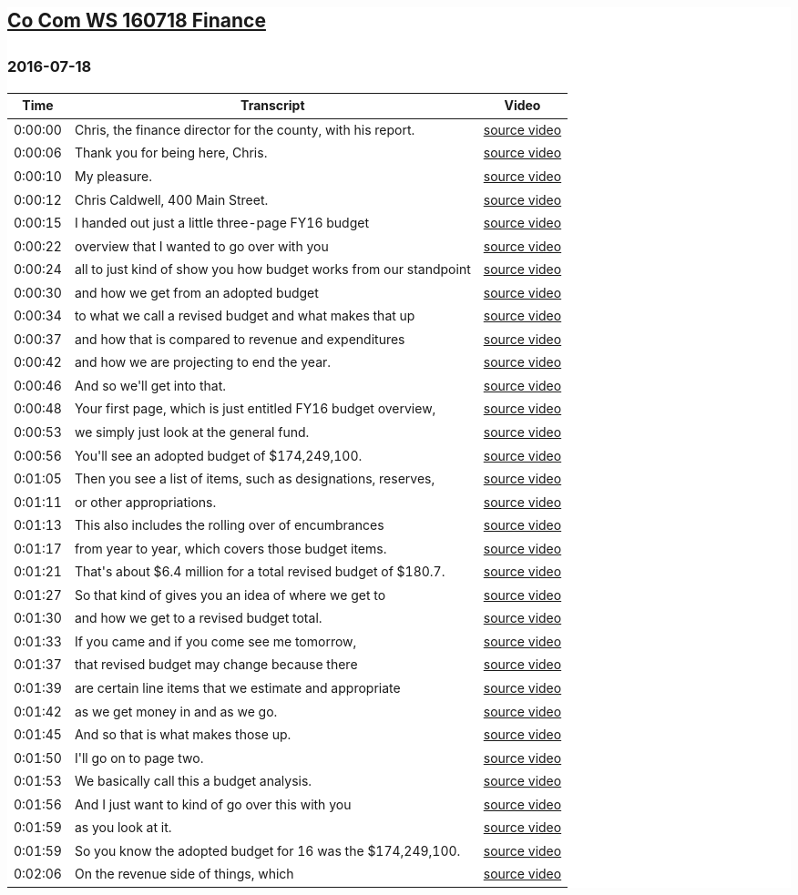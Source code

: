 ## [Co Com WS 160718 Finance](https://archive.org/details/CoComWS160718Finance)
### 2016-07-18
| Time| Transcript| Video|
|---------|-------------------------------------------------------------------|-----------------------------------------------------------------------------|
| 0:00:00| Chris, the finance director for the county, with his report.| [source video](https://archive.org/details/CoComWS160718Finance?start=0)|
| 0:00:06| Thank you for being here, Chris.| [source video](https://archive.org/details/CoComWS160718Finance?start=6)|
| 0:00:10| My pleasure.| [source video](https://archive.org/details/CoComWS160718Finance?start=10)|
| 0:00:12| Chris Caldwell, 400 Main Street.| [source video](https://archive.org/details/CoComWS160718Finance?start=12)|
| 0:00:15| I handed out just a little three-page FY16 budget| [source video](https://archive.org/details/CoComWS160718Finance?start=15)|
| 0:00:22| overview that I wanted to go over with you| [source video](https://archive.org/details/CoComWS160718Finance?start=22)|
| 0:00:24| all to just kind of show you how budget works from our standpoint| [source video](https://archive.org/details/CoComWS160718Finance?start=24)|
| 0:00:30| and how we get from an adopted budget| [source video](https://archive.org/details/CoComWS160718Finance?start=30)|
| 0:00:34| to what we call a revised budget and what makes that up| [source video](https://archive.org/details/CoComWS160718Finance?start=34)|
| 0:00:37| and how that is compared to revenue and expenditures| [source video](https://archive.org/details/CoComWS160718Finance?start=37)|
| 0:00:42| and how we are projecting to end the year.| [source video](https://archive.org/details/CoComWS160718Finance?start=42)|
| 0:00:46| And so we'll get into that.| [source video](https://archive.org/details/CoComWS160718Finance?start=46)|
| 0:00:48| Your first page, which is just entitled FY16 budget overview,| [source video](https://archive.org/details/CoComWS160718Finance?start=48)|
| 0:00:53| we simply just look at the general fund.| [source video](https://archive.org/details/CoComWS160718Finance?start=53)|
| 0:00:56| You'll see an adopted budget of $174,249,100.| [source video](https://archive.org/details/CoComWS160718Finance?start=56)|
| 0:01:05| Then you see a list of items, such as designations, reserves,| [source video](https://archive.org/details/CoComWS160718Finance?start=65)|
| 0:01:11| or other appropriations.| [source video](https://archive.org/details/CoComWS160718Finance?start=71)|
| 0:01:13| This also includes the rolling over of encumbrances| [source video](https://archive.org/details/CoComWS160718Finance?start=73)|
| 0:01:17| from year to year, which covers those budget items.| [source video](https://archive.org/details/CoComWS160718Finance?start=77)|
| 0:01:21| That's about $6.4 million for a total revised budget of $180.7.| [source video](https://archive.org/details/CoComWS160718Finance?start=81)|
| 0:01:27| So that kind of gives you an idea of where we get to| [source video](https://archive.org/details/CoComWS160718Finance?start=87)|
| 0:01:30| and how we get to a revised budget total.| [source video](https://archive.org/details/CoComWS160718Finance?start=90)|
| 0:01:33| If you came and if you come see me tomorrow,| [source video](https://archive.org/details/CoComWS160718Finance?start=93)|
| 0:01:37| that revised budget may change because there| [source video](https://archive.org/details/CoComWS160718Finance?start=97)|
| 0:01:39| are certain line items that we estimate and appropriate| [source video](https://archive.org/details/CoComWS160718Finance?start=99)|
| 0:01:42| as we get money in and as we go.| [source video](https://archive.org/details/CoComWS160718Finance?start=102)|
| 0:01:45| And so that is what makes those up.| [source video](https://archive.org/details/CoComWS160718Finance?start=105)|
| 0:01:50| I'll go on to page two.| [source video](https://archive.org/details/CoComWS160718Finance?start=110)|
| 0:01:53| We basically call this a budget analysis.| [source video](https://archive.org/details/CoComWS160718Finance?start=113)|
| 0:01:56| And I just want to kind of go over this with you| [source video](https://archive.org/details/CoComWS160718Finance?start=116)|
| 0:01:59| as you look at it.| [source video](https://archive.org/details/CoComWS160718Finance?start=119)|
| 0:01:59| So you know the adopted budget for 16 was the $174,249,100.| [source video](https://archive.org/details/CoComWS160718Finance?start=119)|
| 0:02:06| On the revenue side of things, which| [source video](https://archive.org/details/CoComWS160718Finance?start=126)|